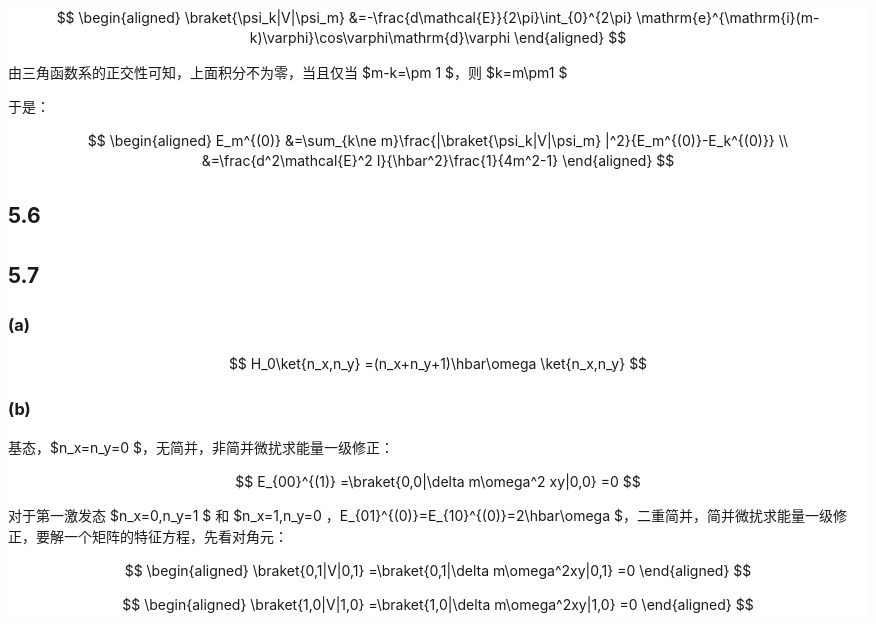 $$
\begin{aligned}
\braket{\psi_k|V|\psi_m}
&=-\frac{d\mathcal{E}}{2\pi}\int_{0}^{2\pi} \mathrm{e}^{\mathrm{i}(m-k)\varphi}\cos\varphi\mathrm{d}\varphi
\end{aligned}
$$

由三角函数系的正交性可知，上面积分不为零，当且仅当 $m-k=\pm 1 $，则 $k=m\pm1  $

于是：

$$
\begin{aligned}
E_m^{(0)}
&=\sum_{k\ne m}\frac{|\braket{\psi_k|V|\psi_m} |^2}{E_m^{(0)}-E_k^{(0)}} \\ 
&=\frac{d^2\mathcal{E}^2 I}{\hbar^2}\frac{1}{4m^2-1}
\end{aligned}
$$

## 5.6

## 5.7

### (a)

$$
H_0\ket{n_x,n_y}
=(n_x+n_y+1)\hbar\omega \ket{n_x,n_y}
$$

### (b)

基态，$n_x=n_y=0 $，无简并，非简并微扰求能量一级修正：

$$
E_{00}^{(1)}
=\braket{0,0|\delta m\omega^2 xy|0,0}
=0
$$

对于第一激发态 $n_x=0,n_y=1 $ 和 $n_x=1,n_y=0 $，$E_{01}^{(0)}=E_{10}^{(0)}=2\hbar\omega $，二重简并，简并微扰求能量一级修正，要解一个矩阵的特征方程，先看对角元：

$$
\begin{aligned}
\braket{0,1|V|0,1}
=\braket{0,1|\delta m\omega^2xy|0,1}
=0
\end{aligned}
$$

$$
\begin{aligned}
\braket{1,0|V|1,0}
=\braket{1,0|\delta m\omega^2xy|1,0}
=0
\end{aligned}
$$
